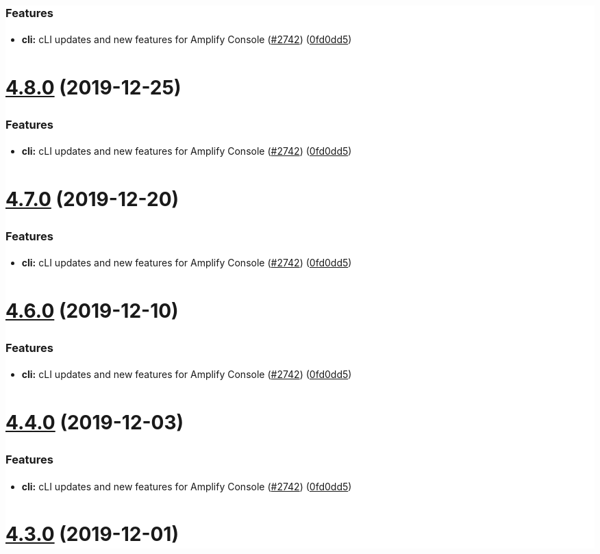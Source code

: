 ### Features

- **cli:** cLI updates and new features for Amplify Console ([#2742](https://github.com/aws-amplify/amplify-cli/issues/2742)) ([0fd0dd5](https://github.com/aws-amplify/amplify-cli/commit/0fd0dd5102177766c454c8715fa5acac32385048))

# [4.8.0](https://github.com/aws-amplify/amplify-cli/compare/graphql-http-transformer@3.28.0...graphql-http-transformer@4.8.0) (2019-12-25)

### Features

- **cli:** cLI updates and new features for Amplify Console ([#2742](https://github.com/aws-amplify/amplify-cli/issues/2742)) ([0fd0dd5](https://github.com/aws-amplify/amplify-cli/commit/0fd0dd5102177766c454c8715fa5acac32385048))

# [4.7.0](https://github.com/aws-amplify/amplify-cli/compare/graphql-http-transformer@3.28.0...graphql-http-transformer@4.7.0) (2019-12-20)

### Features

- **cli:** cLI updates and new features for Amplify Console ([#2742](https://github.com/aws-amplify/amplify-cli/issues/2742)) ([0fd0dd5](https://github.com/aws-amplify/amplify-cli/commit/0fd0dd5102177766c454c8715fa5acac32385048))

# [4.6.0](https://github.com/aws-amplify/amplify-cli/compare/graphql-http-transformer@3.28.0...graphql-http-transformer@4.6.0) (2019-12-10)

### Features

- **cli:** cLI updates and new features for Amplify Console ([#2742](https://github.com/aws-amplify/amplify-cli/issues/2742)) ([0fd0dd5](https://github.com/aws-amplify/amplify-cli/commit/0fd0dd5102177766c454c8715fa5acac32385048))

# [4.4.0](https://github.com/aws-amplify/amplify-cli/compare/graphql-http-transformer@3.28.0...graphql-http-transformer@4.4.0) (2019-12-03)

### Features

- **cli:** cLI updates and new features for Amplify Console ([#2742](https://github.com/aws-amplify/amplify-cli/issues/2742)) ([0fd0dd5](https://github.com/aws-amplify/amplify-cli/commit/0fd0dd5102177766c454c8715fa5acac32385048))

# [4.3.0](https://github.com/aws-amplify/amplify-cli/compare/graphql-http-transformer@3.28.0...graphql-http-transformer@4.3.0) (2019-12-01)
